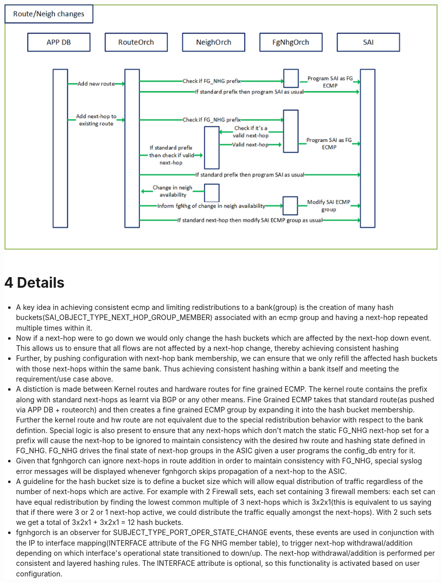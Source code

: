 ![](../../images/ecmp/route_changes.png)

# 4 Details
- A key idea in achieving consistent ecmp and limiting redistributions to a bank(group) is the creation of many hash buckets(SAI_OBJECT_TYPE_NEXT_HOP_GROUP_MEMBER) associated with an ecmp group and having a next-hop repeated multiple times within it. 
- Now if a next-hop were to go down we would only change the hash buckets which are affected by the next-hop down event. This allows us to ensure that all flows are not affected by a next-hop change, thereby achieving consistent hashing
- Further, by pushing configuration with next-hop bank membership, we can ensure that we only refill the affected hash buckets with those next-hops within the same bank. Thus achieving consistent hashing within a bank itself and meeting the requirement/use case above.  
- A distiction is made between Kernel routes and hardware routes for fine grained ECMP. The kernel route contains the prefix along with standard next-hops as learnt via BGP or any other means. Fine Grained ECMP takes that standard route(as pushed via APP DB + routeorch) and then creates a fine grained ECMP group by expanding it into the hash bucket membership. Further the kernel route and hw route are not equivalent due to the special redistribution behavior with respect to the bank defintion. Special logic is also present to ensure that any next-hops which don't match the static FG_NHG next-hop set for a prefix will cause the next-hop to be ignored to maintain consistency with the desired hw route and hashing state defined in FG_NHG. FG_NHG drives the final state of next-hop groups in the ASIC given a user programs the config_db entry for it.
- Given that fgnhgorch can ignore next-hops in route addition in order to maintain consistency with FG_NHG, special syslog error messages will be displayed whenever fgnhgorch skips propagation of a next-hop to the ASIC.
- A guideline for the hash bucket size is to define a bucket size which will allow equal distribution of traffic regardless of the number of next-hops which are active. For example with 2 Firewall sets, each set containing 3 firewall members: each set can have equal redistribution by finding the lowest common multiple of 3 next-hops which is 3x2x1(this is equivalent to us saying that if there were 3 or 2 or 1 next-hop active, we could distribute the traffic equally amongst the next-hops). With 2 such sets we get a total of 3x2x1 + 3x2x1 = 12 hash buckets.
- fgnhgorch is an observer for SUBJECT_TYPE_PORT_OPER_STATE_CHANGE events, these events are used in conjunction with the IP to interface mapping(INTERFACE attribute of the FG NHG member table), to trigger next-hop withdrawal/addition depending on which interface's operational state transitioned to down/up. The next-hop withdrawal/addition is performed per consistent and layered hashing rules. The INTERFACE attribute is optional, so this functionality is activated based on user configuration.

